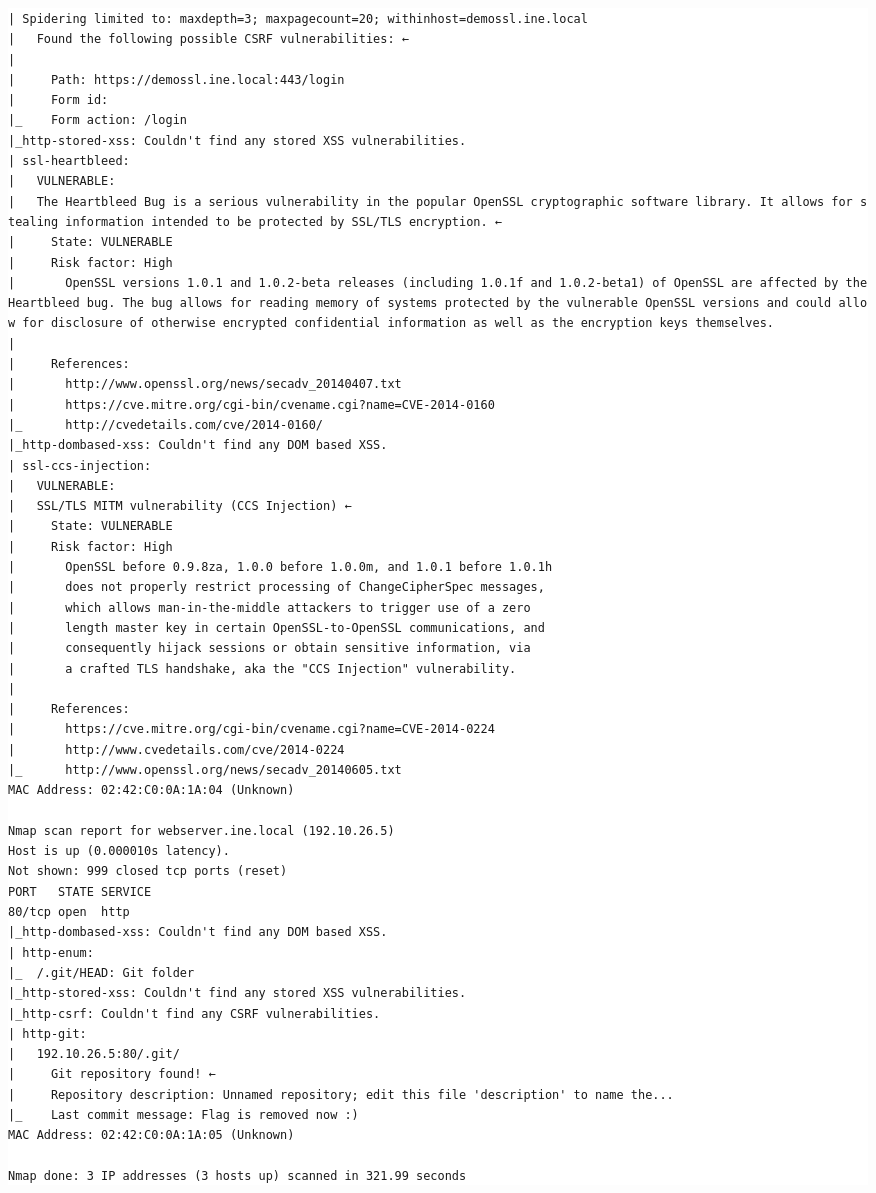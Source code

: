 ```
| Spidering limited to: maxdepth=3; maxpagecount=20; withinhost=demossl.ine.local
|   Found the following possible CSRF vulnerabilities: ←
|     
|     Path: https://demossl.ine.local:443/login
|     Form id: 
|_    Form action: /login
|_http-stored-xss: Couldn't find any stored XSS vulnerabilities.
| ssl-heartbleed: 
|   VULNERABLE:
|   The Heartbleed Bug is a serious vulnerability in the popular OpenSSL cryptographic software library. It allows for stealing information intended to be protected by SSL/TLS encryption. ←
|     State: VULNERABLE
|     Risk factor: High
|       OpenSSL versions 1.0.1 and 1.0.2-beta releases (including 1.0.1f and 1.0.2-beta1) of OpenSSL are affected by the Heartbleed bug. The bug allows for reading memory of systems protected by the vulnerable OpenSSL versions and could allow for disclosure of otherwise encrypted confidential information as well as the encryption keys themselves.
|           
|     References:
|       http://www.openssl.org/news/secadv_20140407.txt 
|       https://cve.mitre.org/cgi-bin/cvename.cgi?name=CVE-2014-0160
|_      http://cvedetails.com/cve/2014-0160/
|_http-dombased-xss: Couldn't find any DOM based XSS.
| ssl-ccs-injection: 
|   VULNERABLE:
|   SSL/TLS MITM vulnerability (CCS Injection) ←
|     State: VULNERABLE
|     Risk factor: High
|       OpenSSL before 0.9.8za, 1.0.0 before 1.0.0m, and 1.0.1 before 1.0.1h
|       does not properly restrict processing of ChangeCipherSpec messages,
|       which allows man-in-the-middle attackers to trigger use of a zero
|       length master key in certain OpenSSL-to-OpenSSL communications, and
|       consequently hijack sessions or obtain sensitive information, via
|       a crafted TLS handshake, aka the "CCS Injection" vulnerability.
|           
|     References:
|       https://cve.mitre.org/cgi-bin/cvename.cgi?name=CVE-2014-0224
|       http://www.cvedetails.com/cve/2014-0224
|_      http://www.openssl.org/news/secadv_20140605.txt
MAC Address: 02:42:C0:0A:1A:04 (Unknown)

Nmap scan report for webserver.ine.local (192.10.26.5)
Host is up (0.000010s latency).
Not shown: 999 closed tcp ports (reset)
PORT   STATE SERVICE
80/tcp open  http
|_http-dombased-xss: Couldn't find any DOM based XSS.
| http-enum: 
|_  /.git/HEAD: Git folder
|_http-stored-xss: Couldn't find any stored XSS vulnerabilities.
|_http-csrf: Couldn't find any CSRF vulnerabilities.
| http-git: 
|   192.10.26.5:80/.git/
|     Git repository found! ←
|     Repository description: Unnamed repository; edit this file 'description' to name the...
|_    Last commit message: Flag is removed now :) 
MAC Address: 02:42:C0:0A:1A:05 (Unknown)

Nmap done: 3 IP addresses (3 hosts up) scanned in 321.99 seconds
```
